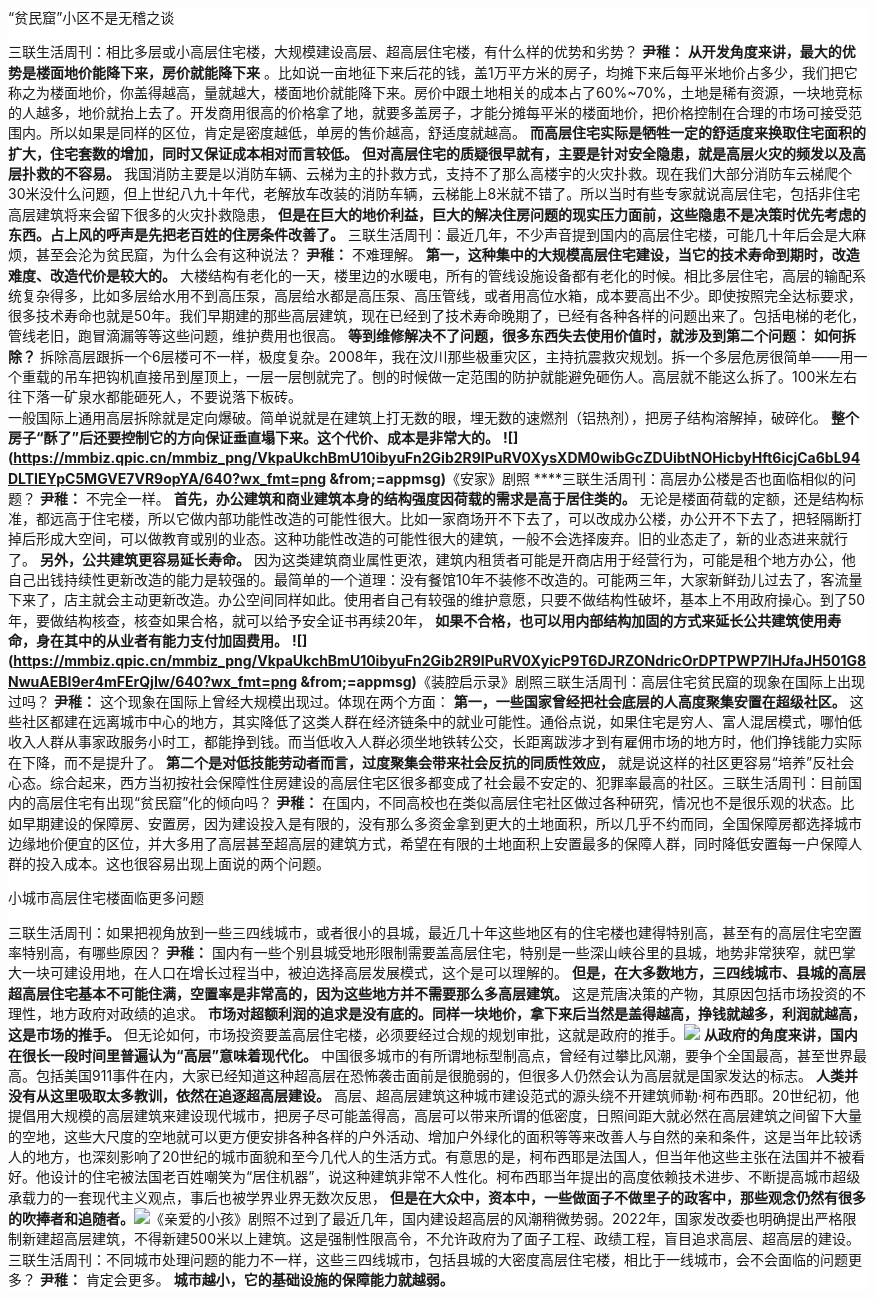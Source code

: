 “贫民窟”小区不是无稽之谈

三联生活周刊：相比多层或小高层住宅楼，大规模建设高层、超高层住宅楼，有什么样的优势和劣势？ **尹稚：**
**从开发角度来讲，最大的优势是楼面地价能降下来，房价就能降下来**
。比如说一亩地征下来后花的钱，盖1万平方米的房子，均摊下来后每平米地价占多少，我们把它称之为楼面地价，你盖得越高，量就越大，楼面地价就能降下来。房价中跟土地相关的成本占了60%~70%，土地是稀有资源，一块地竞标的人越多，地价就抬上去了。开发商用很高的价格拿了地，就要多盖房子，才能分摊每平米的楼面地价，把价格控制在合理的市场可接受范围内。所以如果是同样的区位，肯定是密度越低，单房的售价越高，舒适度就越高。
**而高层住宅实际是牺牲一定的舒适度来换取住宅面积的扩大，住宅套数的增加，同时又保证成本相对而言较低。**
**但对高层住宅的质疑很早就有，主要是针对安全隐患，就是高层火灾的频发以及高层扑救的不容易。**
我国消防主要是以消防车辆、云梯为主的扑救方式，支持不了那么高楼宇的火灾扑救。现在我们大部分消防车云梯爬个30米没什么问题，但上世纪八九十年代，老解放车改装的消防车辆，云梯能上8米就不错了。所以当时有些专家就说高层住宅，包括非住宅高层建筑将来会留下很多的火灾扑救隐患，
**但是在巨大的地价利益，巨大的解决住房问题的现实压力面前，这些隐患不是决策时优先考虑的东西。占上风的呼声是先把老百姓的住房条件改善了。**
三联生活周刊：最近几年，不少声音提到国内的高层住宅楼，可能几十年后会是大麻烦，甚至会沦为贫民窟，为什么会有这种说法？ **尹稚：** 不难理解。
**第一，这种集中的大规模高层住宅建设，当它的技术寿命到期时，改造难度、改造代价是较大的。**
大楼结构有老化的一天，楼里边的水暖电，所有的管线设施设备都有老化的时候。相比多层住宅，高层的输配系统复杂得多，比如多层给水用不到高压泵，高层给水都是高压泵、高压管线，或者用高位水箱，成本要高出不少。即使按照完全达标要求，很多技术寿命也就是50年。我们早期建的那些高层建筑，现在已经到了技术寿命晚期了，已经有各种各样的问题出来了。包括电梯的老化，管线老旧，跑冒滴漏等等这些问题，维护费用也很高。
**等到维修解决不了问题，很多东西失去使用价值时，就涉及到第二个问题：** **如何拆除？**
拆除高层跟拆一个6层楼可不一样，极度复杂。2008年，我在汶川那些极重灾区，主持抗震救灾规划。拆一个多层危房很简单——用一个重载的吊车把钩机直接吊到屋顶上，一层一层刨就完了。刨的时候做一定范围的防护就能避免砸伤人。高层就不能这么拆了。100米左右往下落一矿泉水都能砸死人，不要说落下板砖。  
一般国际上通用高层拆除就是定向爆破。简单说就是在建筑上打无数的眼，埋无数的速燃剂（铝热剂），把房子结构溶解掉，破碎化。
**整个房子“酥了”后还要控制它的方向保证垂直塌下来。这个代价、成本是非常大的。**
**![](https://mmbiz.qpic.cn/mmbiz_png/VkpaUkchBmU10ibyuFn2Gib2R9IPuRV0XysXDM0wibGcZDUibtNOHicbyHft6icjCa6bL94DLTIEYpC5MGVE7VR9opYA/640?wx_fmt=png
&from;=appmsg)**《安家》剧照 ****三联生活周刊：高层办公楼是否也面临相似的问题？ **尹稚：** 不完全一样。
**首先，办公建筑和商业建筑本身的结构强度因荷载的需求是高于居住类的。**
无论是楼面荷载的定额，还是结构标准，都远高于住宅楼，所以它做内部功能性改造的可能性很大。比如一家商场开不下去了，可以改成办公楼，办公开不下去了，把轻隔断打掉后形成大空间，可以做教育或别的业态。这种功能性改造的可能性很大的建筑，一般不会选择废弃。旧的业态走了，新的业态进来就行了。
**另外，公共建筑更容易延长寿命。**
因为这类建筑商业属性更浓，建筑内租赁者可能是开商店用于经营行为，可能是租个地方办公，他自己出钱持续性更新改造的能力是较强的。最简单的一个道理：没有餐馆10年不装修不改造的。可能两三年，大家新鲜劲儿过去了，客流量下来了，店主就会主动更新改造。办公空间同样如此。使用者自己有较强的维护意愿，只要不做结构性破坏，基本上不用政府操心。到了50年，要做结构核查，核查如果合格，就可以给予安全证书再续20年，
**如果不合格，也可以用内部结构加固的方式来延长公共建筑使用寿命，身在其中的从业者有能力支付加固费用。**
**![](https://mmbiz.qpic.cn/mmbiz_png/VkpaUkchBmU10ibyuFn2Gib2R9IPuRV0XyicP9T6DJRZONdricOrDPTPWP7lHJfaJH501G8NwuAEBI9er4mFErQjIw/640?wx_fmt=png
&from;=appmsg)**《装腔启示录》剧照三联生活周刊：高层住宅贫民窟的现象在国际上出现过吗？ **尹稚：**
这个现象在国际上曾经大规模出现过。体现在两个方面： **第一，一些国家曾经把社会底层的人高度聚集安置在超级社区。**
这些社区都建在远离城市中心的地方，其实降低了这类人群在经济链条中的就业可能性。通俗点说，如果住宅是穷人、富人混居模式，哪怕低收入人群从事家政服务小时工，都能挣到钱。而当低收入人群必须坐地铁转公交，长距离跋涉才到有雇佣市场的地方时，他们挣钱能力实际在下降，而不是提升了。
**第二个是对低技能劳动者而言，过度聚集会带来社会反抗的同质性效应，**
就是说这样的社区更容易“培养”反社会心态。综合起来，西方当初按社会保障性住房建设的高层住宅区很多都变成了社会最不安定的、犯罪率最高的社区。三联生活周刊：目前国内的高层住宅有出现“贫民窟”化的倾向吗？
**尹稚：**
在国内，不同高校也在类似高层住宅社区做过各种研究，情况也不是很乐观的状态。比如早期建设的保障房、安置房，因为建设投入是有限的，没有那么多资金拿到更大的土地面积，所以几乎不约而同，全国保障房都选择城市边缘地价便宜的区位，并大多用了高层甚至超高层的建筑方式，希望在有限的土地面积上安置最多的保障人群，同时降低安置每一户保障人群的投入成本。这也很容易出现上面说的两个问题。

小城市高层住宅楼面临更多问题

三联生活周刊：如果把视角放到一些三四线城市，或者很小的县城，最近几十年这些地区有的住宅楼也建得特别高，甚至有的高层住宅空置率特别高，有哪些原因？
**尹稚：**
国内有一些个别县城受地形限制需要盖高层住宅，特别是一些深山峡谷里的县城，地势非常狭窄，就巴掌大一块可建设用地，在人口在增长过程当中，被迫选择高层发展模式，这个是可以理解的。
**但是，在大多数地方，三四线城市、县城的高层超高层住宅基本不可能住满，空置率是非常高的，因为这些地方并不需要那么多高层建筑。**
这是荒唐决策的产物，其原因包括市场投资的不理性，地方政府对政绩的追求。
**市场对超额利润的追求是没有底的。同样一块地价，拿下来后当然是盖得越高，挣钱就越多，利润就越高，这是市场的推手。**
但无论如何，市场投资要盖高层住宅楼，必须要经过合规的规划审批，这就是政府的推手。![](https://mmbiz.qpic.cn/mmbiz_png/c2Sib3Mp7pOMyX5UMH1e4HJKS7tWRxdicDpDmgOGrnQa2Zudcucmrvyk8VVZJmUKbFWC7r2RficgxIq1vsKFDn8HQ/640?wx_fmt=png&from;=appmsg)
**从政府的角度来讲，国内在很长一段时间里普遍认为“高层”意味着现代化。**
中国很多城市的有所谓地标型制高点，曾经有过攀比风潮，要争个全国最高，甚至世界最高。包括美国911事件在内，大家已经知道这种超高层在恐怖袭击面前是很脆弱的，但很多人仍然会认为高层就是国家发达的标志。
**人类并没有从这里吸取太多教训，依然在追逐超高层建设。**
高层、超高层建筑这种城市建设范式的源头绕不开建筑师勒·柯布西耶。20世纪初，他提倡用大规模的高层建筑来建设现代城市，把房子尽可能盖得高，高层可以带来所谓的低密度，日照间距大就必然在高层建筑之间留下大量的空地，这些大尺度的空地就可以更方便安排各种各样的户外活动、增加户外绿化的面积等等来改善人与自然的亲和条件，这是当年比较诱人的地方，也深刻影响了20世纪的城市面貌和至今几代人的生活方式。有意思的是，柯布西耶是法国人，但当年他这些主张在法国并不被看好。他设计的住宅被法国老百姓嘲笑为“居住机器”，说这种建筑非常不人性化。柯布西耶当年提出的高度依赖技术进步、不断提高城市超级承载力的一套现代主义观点，事后也被学界业界无数次反思，
**但是在大众中，资本中，一些做面子不做里子的政客中，那些观念仍然有很多的吹捧者和追随者。**![](https://mmbiz.qpic.cn/mmbiz_jpg/VkpaUkchBmU10ibyuFn2Gib2R9IPuRV0Xyb1cicY4xxJA4NgUe2v8Qib6RdgdbfybrWfXmq5o1Tibl0MENWGz0EwbGA/640?wx_fmt=webp&from;=appmsg)《亲爱的小孩》剧照不过到了最近几年，国内建设超高层的风潮稍微势弱。2022年，国家发改委也明确提出严格限制新建超高层建筑，不得新建500米以上建筑。这是强制性限高令，不允许政府为了面子工程、政绩工程，盲目追求高层、超高层的建设。三联生活周刊：不同城市处理问题的能力不一样，这些三四线城市，包括县城的大密度高层住宅楼，相比于一线城市，会不会面临的问题更多？
**尹稚：** 肯定会更多。 **城市越小，它的基础设施的保障能力就越弱。**